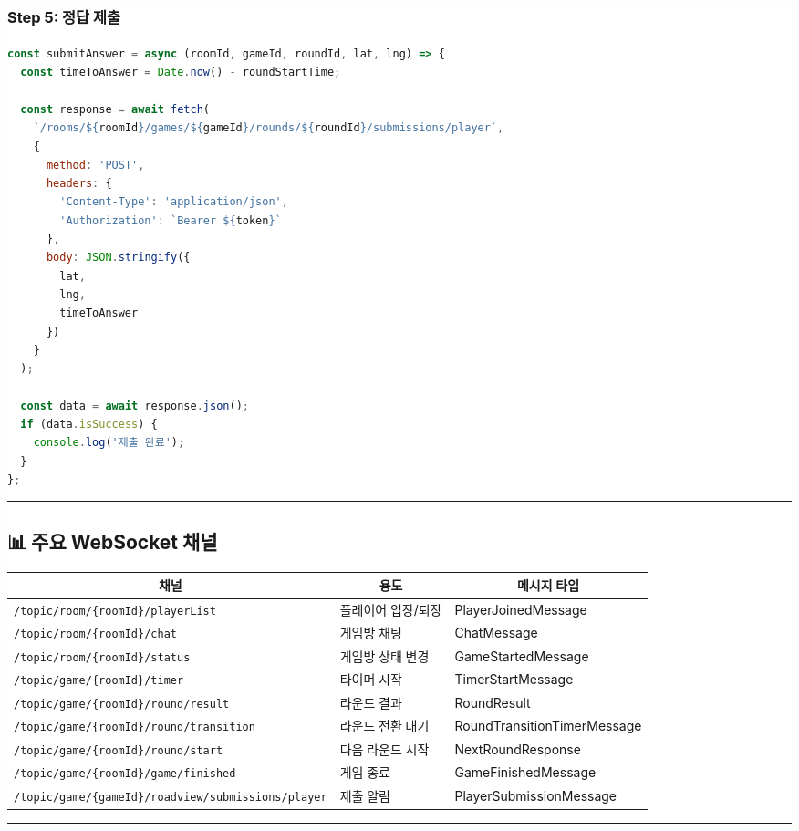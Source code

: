 ### Step 5: 정답 제출

```javascript
const submitAnswer = async (roomId, gameId, roundId, lat, lng) => {
  const timeToAnswer = Date.now() - roundStartTime;
  
  const response = await fetch(
    `/rooms/${roomId}/games/${gameId}/rounds/${roundId}/submissions/player`,
    {
      method: 'POST',
      headers: {
        'Content-Type': 'application/json',
        'Authorization': `Bearer ${token}`
      },
      body: JSON.stringify({
        lat,
        lng,
        timeToAnswer
      })
    }
  );
  
  const data = await response.json();
  if (data.isSuccess) {
    console.log('제출 완료');
  }
};
```

---

## 📊 주요 WebSocket 채널

| 채널 | 용도 | 메시지 타입 |
|------|------|------------|
| `/topic/room/{roomId}/playerList` | 플레이어 입장/퇴장 | PlayerJoinedMessage |
| `/topic/room/{roomId}/chat` | 게임방 채팅 | ChatMessage |
| `/topic/room/{roomId}/status` | 게임방 상태 변경 | GameStartedMessage |
| `/topic/game/{roomId}/timer` | 타이머 시작 | TimerStartMessage |
| `/topic/game/{roomId}/round/result` | 라운드 결과 | RoundResult |
| `/topic/game/{roomId}/round/transition` | 라운드 전환 대기 | RoundTransitionTimerMessage |
| `/topic/game/{roomId}/round/start` | 다음 라운드 시작 | NextRoundResponse |
| `/topic/game/{roomId}/game/finished` | 게임 종료 | GameFinishedMessage |
| `/topic/game/{gameId}/roadview/submissions/player` | 제출 알림 | PlayerSubmissionMessage |

---